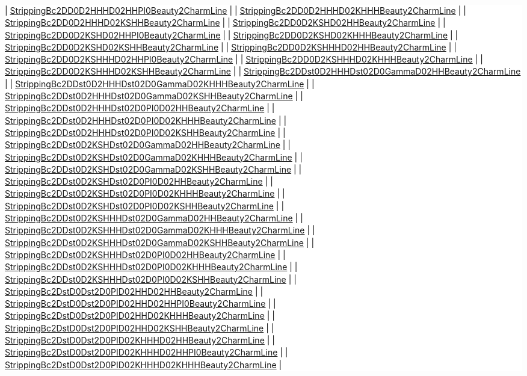| [StrippingBc2DD0D2HHHD02HHPI0Beauty2CharmLine](stripping21r0p1-bhadron-bc2dd0d2hhhd02hhpi0beauty2charmline)                                                       |
| [StrippingBc2DD0D2HHHD02KHHHBeauty2CharmLine](stripping21r0p1-bhadron-bc2dd0d2hhhd02khhhbeauty2charmline)                                                         |
| [StrippingBc2DD0D2HHHD02KSHHBeauty2CharmLine](stripping21r0p1-bhadron-bc2dd0d2hhhd02kshhbeauty2charmline)                                                         |
| [StrippingBc2DD0D2KSHD02HHBeauty2CharmLine](stripping21r0p1-bhadron-bc2dd0d2kshd02hhbeauty2charmline)                                                             |
| [StrippingBc2DD0D2KSHD02HHPI0Beauty2CharmLine](stripping21r0p1-bhadron-bc2dd0d2kshd02hhpi0beauty2charmline)                                                       |
| [StrippingBc2DD0D2KSHD02KHHHBeauty2CharmLine](stripping21r0p1-bhadron-bc2dd0d2kshd02khhhbeauty2charmline)                                                         |
| [StrippingBc2DD0D2KSHD02KSHHBeauty2CharmLine](stripping21r0p1-bhadron-bc2dd0d2kshd02kshhbeauty2charmline)                                                         |
| [StrippingBc2DD0D2KSHHHD02HHBeauty2CharmLine](stripping21r0p1-bhadron-bc2dd0d2kshhhd02hhbeauty2charmline)                                                         |
| [StrippingBc2DD0D2KSHHHD02HHPI0Beauty2CharmLine](stripping21r0p1-bhadron-bc2dd0d2kshhhd02hhpi0beauty2charmline)                                                   |
| [StrippingBc2DD0D2KSHHHD02KHHHBeauty2CharmLine](stripping21r0p1-bhadron-bc2dd0d2kshhhd02khhhbeauty2charmline)                                                     |
| [StrippingBc2DD0D2KSHHHD02KSHHBeauty2CharmLine](stripping21r0p1-bhadron-bc2dd0d2kshhhd02kshhbeauty2charmline)                                                     |
| [StrippingBc2DDst0D2HHHDst02D0GammaD02HHBeauty2CharmLine](stripping21r0p1-bhadron-bc2ddst0d2hhhdst02d0gammad02hhbeauty2charmline)                                 |
| [StrippingBc2DDst0D2HHHDst02D0GammaD02KHHHBeauty2CharmLine](stripping21r0p1-bhadron-bc2ddst0d2hhhdst02d0gammad02khhhbeauty2charmline)                             |
| [StrippingBc2DDst0D2HHHDst02D0GammaD02KSHHBeauty2CharmLine](stripping21r0p1-bhadron-bc2ddst0d2hhhdst02d0gammad02kshhbeauty2charmline)                             |
| [StrippingBc2DDst0D2HHHDst02D0PI0D02HHBeauty2CharmLine](stripping21r0p1-bhadron-bc2ddst0d2hhhdst02d0pi0d02hhbeauty2charmline)                                     |
| [StrippingBc2DDst0D2HHHDst02D0PI0D02KHHHBeauty2CharmLine](stripping21r0p1-bhadron-bc2ddst0d2hhhdst02d0pi0d02khhhbeauty2charmline)                                 |
| [StrippingBc2DDst0D2HHHDst02D0PI0D02KSHHBeauty2CharmLine](stripping21r0p1-bhadron-bc2ddst0d2hhhdst02d0pi0d02kshhbeauty2charmline)                                 |
| [StrippingBc2DDst0D2KSHDst02D0GammaD02HHBeauty2CharmLine](stripping21r0p1-bhadron-bc2ddst0d2kshdst02d0gammad02hhbeauty2charmline)                                 |
| [StrippingBc2DDst0D2KSHDst02D0GammaD02KHHHBeauty2CharmLine](stripping21r0p1-bhadron-bc2ddst0d2kshdst02d0gammad02khhhbeauty2charmline)                             |
| [StrippingBc2DDst0D2KSHDst02D0GammaD02KSHHBeauty2CharmLine](stripping21r0p1-bhadron-bc2ddst0d2kshdst02d0gammad02kshhbeauty2charmline)                             |
| [StrippingBc2DDst0D2KSHDst02D0PI0D02HHBeauty2CharmLine](stripping21r0p1-bhadron-bc2ddst0d2kshdst02d0pi0d02hhbeauty2charmline)                                     |
| [StrippingBc2DDst0D2KSHDst02D0PI0D02KHHHBeauty2CharmLine](stripping21r0p1-bhadron-bc2ddst0d2kshdst02d0pi0d02khhhbeauty2charmline)                                 |
| [StrippingBc2DDst0D2KSHDst02D0PI0D02KSHHBeauty2CharmLine](stripping21r0p1-bhadron-bc2ddst0d2kshdst02d0pi0d02kshhbeauty2charmline)                                 |
| [StrippingBc2DDst0D2KSHHHDst02D0GammaD02HHBeauty2CharmLine](stripping21r0p1-bhadron-bc2ddst0d2kshhhdst02d0gammad02hhbeauty2charmline)                             |
| [StrippingBc2DDst0D2KSHHHDst02D0GammaD02KHHHBeauty2CharmLine](stripping21r0p1-bhadron-bc2ddst0d2kshhhdst02d0gammad02khhhbeauty2charmline)                         |
| [StrippingBc2DDst0D2KSHHHDst02D0GammaD02KSHHBeauty2CharmLine](stripping21r0p1-bhadron-bc2ddst0d2kshhhdst02d0gammad02kshhbeauty2charmline)                         |
| [StrippingBc2DDst0D2KSHHHDst02D0PI0D02HHBeauty2CharmLine](stripping21r0p1-bhadron-bc2ddst0d2kshhhdst02d0pi0d02hhbeauty2charmline)                                 |
| [StrippingBc2DDst0D2KSHHHDst02D0PI0D02KHHHBeauty2CharmLine](stripping21r0p1-bhadron-bc2ddst0d2kshhhdst02d0pi0d02khhhbeauty2charmline)                             |
| [StrippingBc2DDst0D2KSHHHDst02D0PI0D02KSHHBeauty2CharmLine](stripping21r0p1-bhadron-bc2ddst0d2kshhhdst02d0pi0d02kshhbeauty2charmline)                             |
| [StrippingBc2DstD0Dst2D0PID02HHD02HHBeauty2CharmLine](stripping21r0p1-bhadron-bc2dstd0dst2d0pid02hhd02hhbeauty2charmline)                                         |
| [StrippingBc2DstD0Dst2D0PID02HHD02HHPI0Beauty2CharmLine](stripping21r0p1-bhadron-bc2dstd0dst2d0pid02hhd02hhpi0beauty2charmline)                                   |
| [StrippingBc2DstD0Dst2D0PID02HHD02KHHHBeauty2CharmLine](stripping21r0p1-bhadron-bc2dstd0dst2d0pid02hhd02khhhbeauty2charmline)                                     |
| [StrippingBc2DstD0Dst2D0PID02HHD02KSHHBeauty2CharmLine](stripping21r0p1-bhadron-bc2dstd0dst2d0pid02hhd02kshhbeauty2charmline)                                     |
| [StrippingBc2DstD0Dst2D0PID02KHHHD02HHBeauty2CharmLine](stripping21r0p1-bhadron-bc2dstd0dst2d0pid02khhhd02hhbeauty2charmline)                                     |
| [StrippingBc2DstD0Dst2D0PID02KHHHD02HHPI0Beauty2CharmLine](stripping21r0p1-bhadron-bc2dstd0dst2d0pid02khhhd02hhpi0beauty2charmline)                               |
| [StrippingBc2DstD0Dst2D0PID02KHHHD02KHHHBeauty2CharmLine](stripping21r0p1-bhadron-bc2dstd0dst2d0pid02khhhd02khhhbeauty2charmline)                                 |